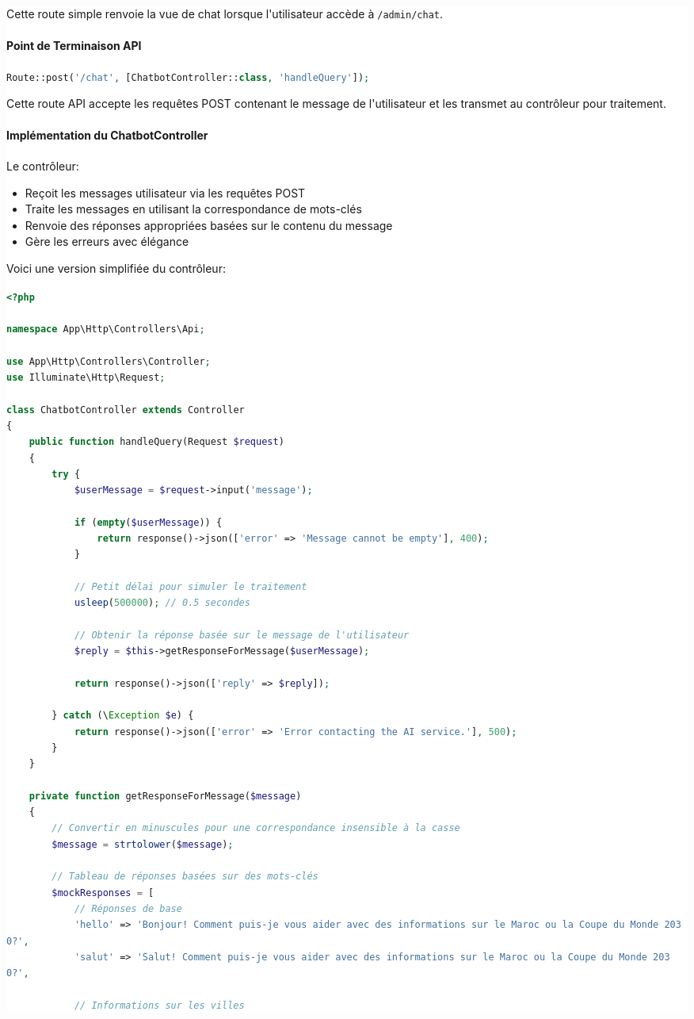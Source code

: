 Cette route simple renvoie la vue de chat lorsque l'utilisateur accède à `/admin/chat`.

#### Point de Terminaison API
```php
Route::post('/chat', [ChatbotController::class, 'handleQuery']);
```

Cette route API accepte les requêtes POST contenant le message de l'utilisateur et les transmet au contrôleur pour traitement.

#### Implémentation du ChatbotController
Le contrôleur:
- Reçoit les messages utilisateur via les requêtes POST
- Traite les messages en utilisant la correspondance de mots-clés
- Renvoie des réponses appropriées basées sur le contenu du message
- Gère les erreurs avec élégance

Voici une version simplifiée du contrôleur:

```php
<?php

namespace App\Http\Controllers\Api;

use App\Http\Controllers\Controller;
use Illuminate\Http\Request;

class ChatbotController extends Controller
{
    public function handleQuery(Request $request)
    {
        try {
            $userMessage = $request->input('message');
            
            if (empty($userMessage)) {
                return response()->json(['error' => 'Message cannot be empty'], 400);
            }
            
            // Petit délai pour simuler le traitement
            usleep(500000); // 0.5 secondes
            
            // Obtenir la réponse basée sur le message de l'utilisateur
            $reply = $this->getResponseForMessage($userMessage);
            
            return response()->json(['reply' => $reply]);
            
        } catch (\Exception $e) {
            return response()->json(['error' => 'Error contacting the AI service.'], 500);
        }
    }
    
    private function getResponseForMessage($message)
    {
        // Convertir en minuscules pour une correspondance insensible à la casse
        $message = strtolower($message);
        
        // Tableau de réponses basées sur des mots-clés
        $mockResponses = [
            // Réponses de base
            'hello' => 'Bonjour! Comment puis-je vous aider avec des informations sur le Maroc ou la Coupe du Monde 2030?',
            'salut' => 'Salut! Comment puis-je vous aider avec des informations sur le Maroc ou la Coupe du Monde 2030?',
            
            // Informations sur les villes
```